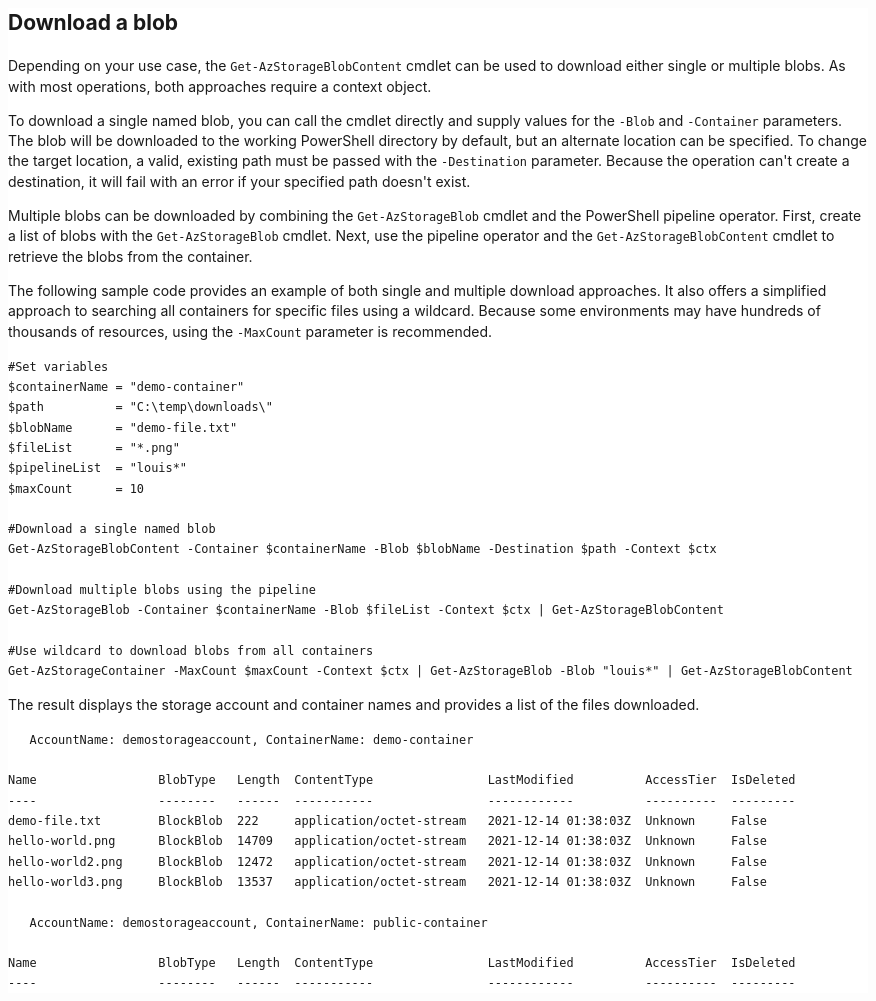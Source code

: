 ## Download a blob

Depending on your use case, the `Get-AzStorageBlobContent` cmdlet can be used to download either single or multiple blobs. As with most operations, both approaches require a context object.

To download a single named blob, you can call the cmdlet directly and supply values for the `-Blob` and `-Container` parameters. The blob will be downloaded to the working PowerShell directory by default, but an alternate location can be specified. To change the target location, a valid, existing path must be passed with the `-Destination` parameter. Because the operation can't create a destination, it will fail with an error if your specified path doesn't exist.

Multiple blobs can be downloaded by combining the `Get-AzStorageBlob` cmdlet and the PowerShell pipeline operator. First, create a list of blobs with the `Get-AzStorageBlob` cmdlet. Next, use the pipeline operator and the `Get-AzStorageBlobContent` cmdlet to retrieve the blobs from the container.

The following sample code provides an example of both single and multiple download approaches. It also offers a simplified approach to searching all containers for specific files using a wildcard. Because some environments may have hundreds of thousands of resources, using the `-MaxCount` parameter is recommended.

```azurepowershell
#Set variables
$containerName = "demo-container"
$path          = "C:\temp\downloads\"
$blobName      = "demo-file.txt"
$fileList      = "*.png"
$pipelineList  = "louis*"
$maxCount      = 10

#Download a single named blob
Get-AzStorageBlobContent -Container $containerName -Blob $blobName -Destination $path -Context $ctx

#Download multiple blobs using the pipeline
Get-AzStorageBlob -Container $containerName -Blob $fileList -Context $ctx | Get-AzStorageBlobContent

#Use wildcard to download blobs from all containers
Get-AzStorageContainer -MaxCount $maxCount -Context $ctx | Get-AzStorageBlob -Blob "louis*" | Get-AzStorageBlobContent
```

The result displays the storage account and container names and provides a list of the files downloaded.

```Result
   AccountName: demostorageaccount, ContainerName: demo-container

Name                 BlobType   Length  ContentType                LastModified          AccessTier  IsDeleted
----                 --------   ------  -----------                ------------          ----------  ---------
demo-file.txt        BlockBlob  222     application/octet-stream   2021-12-14 01:38:03Z  Unknown     False
hello-world.png      BlockBlob  14709   application/octet-stream   2021-12-14 01:38:03Z  Unknown     False
hello-world2.png     BlockBlob  12472   application/octet-stream   2021-12-14 01:38:03Z  Unknown     False
hello-world3.png     BlockBlob  13537   application/octet-stream   2021-12-14 01:38:03Z  Unknown     False

   AccountName: demostorageaccount, ContainerName: public-container

Name                 BlobType   Length  ContentType                LastModified          AccessTier  IsDeleted
----                 --------   ------  -----------                ------------          ----------  ---------
```